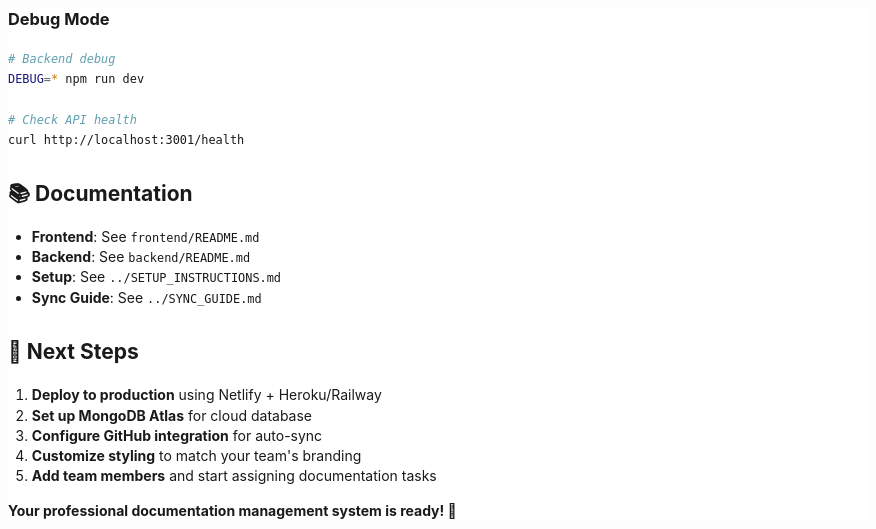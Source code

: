 ### **Debug Mode**

```bash
# Backend debug
DEBUG=* npm run dev

# Check API health
curl http://localhost:3001/health
```

## 📚 Documentation

- **Frontend**: See `frontend/README.md`
- **Backend**: See `backend/README.md`
- **Setup**: See `../SETUP_INSTRUCTIONS.md`
- **Sync Guide**: See `../SYNC_GUIDE.md`

## 🎯 Next Steps

1. **Deploy to production** using Netlify + Heroku/Railway
2. **Set up MongoDB Atlas** for cloud database
3. **Configure GitHub integration** for auto-sync
4. **Customize styling** to match your team's branding
5. **Add team members** and start assigning documentation tasks

**Your professional documentation management system is ready! 🚀**
